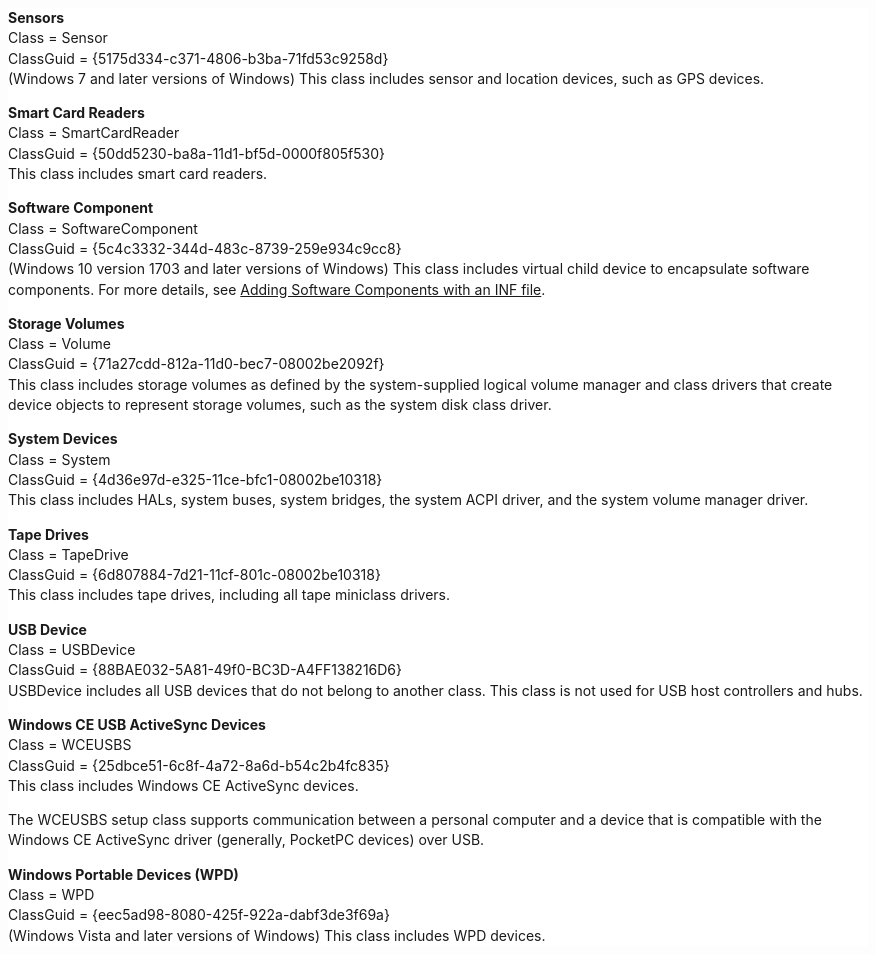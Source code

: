 **Sensors**  
Class = Sensor  
ClassGuid = {5175d334-c371-4806-b3ba-71fd53c9258d}  
(Windows 7 and later versions of Windows) This class includes sensor and location devices, such as GPS devices.  
  
**Smart Card Readers**  
Class = SmartCardReader  
ClassGuid = {50dd5230-ba8a-11d1-bf5d-0000f805f530}  
This class includes smart card readers.  
  
**Software Component**  
Class = SoftwareComponent  
ClassGuid = {5c4c3332-344d-483c-8739-259e934c9cc8}  
(Windows 10 version 1703 and later versions of Windows) This class includes virtual child device to encapsulate software components. For more details, see [Adding Software Components with an INF file](./using-a-component-inf-file.md).  
  
<a href="" id="storage-volumes-"></a>**Storage Volumes**  
Class = Volume  
ClassGuid = {71a27cdd-812a-11d0-bec7-08002be2092f}  
This class includes storage volumes as defined by the system-supplied logical volume manager and class drivers that create device objects to represent storage volumes, such as the system disk class driver.  
  
<a href="" id="system-devices-"></a>**System Devices**  
Class = System  
ClassGuid = {4d36e97d-e325-11ce-bfc1-08002be10318}  
This class includes HALs, system buses, system bridges, the system ACPI driver, and the system volume manager driver.  
  
<a href="" id="tape-drives-"></a>**Tape Drives**  
Class = TapeDrive  
ClassGuid = {6d807884-7d21-11cf-801c-08002be10318}  
This class includes tape drives, including all tape miniclass drivers.  
  
**USB Device**  
Class = USBDevice  
ClassGuid = {88BAE032-5A81-49f0-BC3D-A4FF138216D6}  
USBDevice includes all USB devices that do not belong to another class. This class is not used for USB host controllers and hubs.  
  
**Windows CE USB ActiveSync Devices**  
Class = WCEUSBS  
ClassGuid = {25dbce51-6c8f-4a72-8a6d-b54c2b4fc835}  
This class includes Windows CE ActiveSync devices.  
  
The WCEUSBS setup class supports communication between a personal computer and a device that is compatible with the Windows CE ActiveSync driver (generally, PocketPC devices) over USB.  
  
**Windows Portable Devices (WPD)**  
Class = WPD  
ClassGuid = {eec5ad98-8080-425f-922a-dabf3de3f69a}  
(Windows Vista and later versions of Windows) This class includes WPD devices.  
  
   
  

  
  
  
